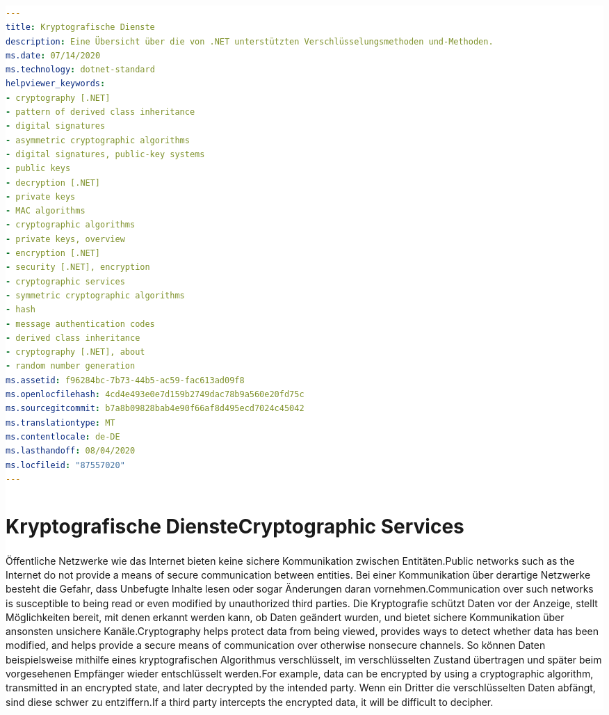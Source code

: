 ```yaml
---
title: Kryptografische Dienste
description: Eine Übersicht über die von .NET unterstützten Verschlüsselungsmethoden und-Methoden.
ms.date: 07/14/2020
ms.technology: dotnet-standard
helpviewer_keywords:
- cryptography [.NET]
- pattern of derived class inheritance
- digital signatures
- asymmetric cryptographic algorithms
- digital signatures, public-key systems
- public keys
- decryption [.NET]
- private keys
- MAC algorithms
- cryptographic algorithms
- private keys, overview
- encryption [.NET]
- security [.NET], encryption
- cryptographic services
- symmetric cryptographic algorithms
- hash
- message authentication codes
- derived class inheritance
- cryptography [.NET], about
- random number generation
ms.assetid: f96284bc-7b73-44b5-ac59-fac613ad09f8
ms.openlocfilehash: 4cd4e493e0e7d159b2749dac78b9a560e20fd75c
ms.sourcegitcommit: b7a8b09828bab4e90f66af8d495ecd7024c45042
ms.translationtype: MT
ms.contentlocale: de-DE
ms.lasthandoff: 08/04/2020
ms.locfileid: "87557020"
---
```

# <a name="cryptographic-services"></a><span data-ttu-id="42e8f-103">Kryptografische Dienste</span><span class="sxs-lookup"><span data-stu-id="42e8f-103">Cryptographic Services</span></span>

<span data-ttu-id="42e8f-104">Öffentliche Netzwerke wie das Internet bieten keine sichere Kommunikation zwischen Entitäten.</span><span class="sxs-lookup"><span data-stu-id="42e8f-104">Public networks such as the Internet do not provide a means of secure communication between entities.</span></span> <span data-ttu-id="42e8f-105">Bei einer Kommunikation über derartige Netzwerke besteht die Gefahr, dass Unbefugte Inhalte lesen oder sogar Änderungen daran vornehmen.</span><span class="sxs-lookup"><span data-stu-id="42e8f-105">Communication over such networks is susceptible to being read or even modified by unauthorized third parties.</span></span> <span data-ttu-id="42e8f-106">Die Kryptografie schützt Daten vor der Anzeige, stellt Möglichkeiten bereit, mit denen erkannt werden kann, ob Daten geändert wurden, und bietet sichere Kommunikation über ansonsten unsichere Kanäle.</span><span class="sxs-lookup"><span data-stu-id="42e8f-106">Cryptography helps protect data from being viewed, provides ways to detect whether data has been modified, and helps provide a secure means of communication over otherwise nonsecure channels.</span></span> <span data-ttu-id="42e8f-107">So können Daten beispielsweise mithilfe eines kryptografischen Algorithmus verschlüsselt, im verschlüsselten Zustand übertragen und später beim vorgesehenen Empfänger wieder entschlüsselt werden.</span><span class="sxs-lookup"><span data-stu-id="42e8f-107">For example, data can be encrypted by using a cryptographic algorithm, transmitted in an encrypted state, and later decrypted by the intended party.</span></span> <span data-ttu-id="42e8f-108">Wenn ein Dritter die verschlüsselten Daten abfängt, sind diese schwer zu entziffern.</span><span class="sxs-lookup"><span data-stu-id="42e8f-108">If a third party intercepts the encrypted data, it will be difficult to decipher.</span></span>
